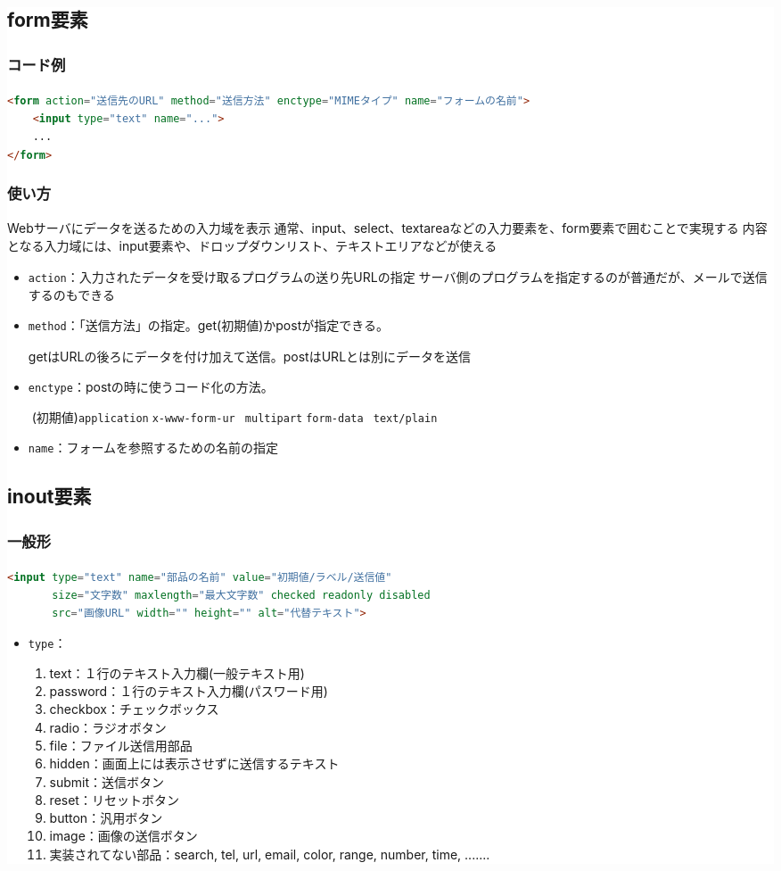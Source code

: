 ## form要素



### コード例

```html
<form action="送信先のURL" method="送信方法" enctype="MIMEタイプ" name="フォームの名前">
    <input type="text" name="...">
    ...
</form>
```



### 使い方

Webサーバにデータを送るための入力域を表示
通常、input、select、textareaなどの入力要素を、form要素で囲むことで実現する
内容となる入力域には、input要素や、ドロップダウンリスト、テキストエリアなどが使える

* `action`：入力されたデータを受け取るプログラムの送り先URLの指定
   				   サーバ側のプログラムを指定するのが普通だが、メールで送信するのもできる

* `method`：「送信方法」の指定。get(初期値)かpostが指定できる。

   ​				   getはURLの後ろにデータを付け加えて送信。postはURLとは別にデータを送信

* `enctype`：postの時に使うコード化の方法。

   ​					(初期値)`application` `x-www-form-ur` ` multipart` `form-data` ` text/plain`

* `name`：フォームを参照するための名前の指定





## inout要素



### 一般形

```html
<input type="text" name="部品の名前" value="初期値/ラベル/送信値"
       size="文字数" maxlength="最大文字数" checked readonly disabled
       src="画像URL" width="" height="" alt="代替テキスト">
```

* `type`：

   1. text：１行のテキスト入力欄(一般テキスト用)
   2. password：１行のテキスト入力欄(パスワード用)
   3. checkbox：チェックボックス
   4. radio：ラジオボタン
   5. file：ファイル送信用部品
   6. hidden：画面上には表示させずに送信するテキスト
   7. submit：送信ボタン
   8. reset：リセットボタン
   9. button：汎用ボタン
   10. image：画像の送信ボタン
   11. 実装されてない部品：search, tel, url, email, color, range, number, time, .......

